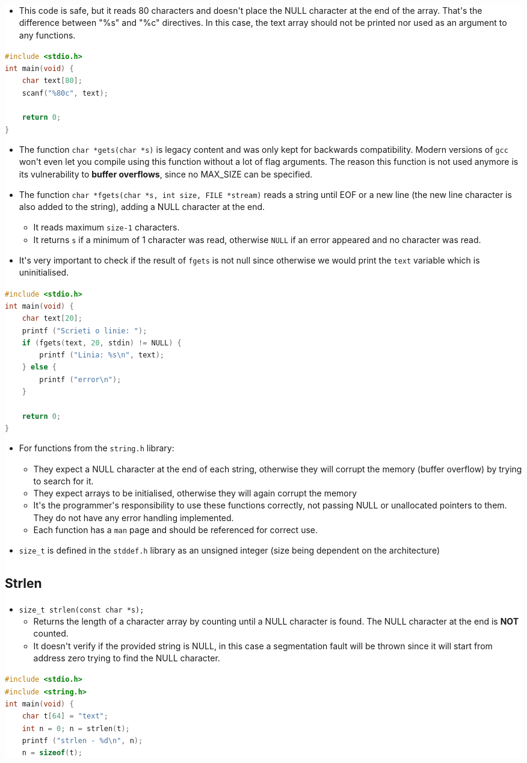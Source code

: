 - This code is safe, but it reads 80 characters and doesn't place the NULL character at the end of the array. That's the difference between "%s" and "%c" directives. In this case, the text array should not be printed nor used as an argument to any functions.
```C
#include <stdio.h> 
int main(void) { 
	char text[80]; 
	scanf("%80c", text); 

	return 0;
}
```

- The function ``char *gets(char *s)`` is legacy content and was only kept for backwards compatibility. Modern versions of ``gcc`` won't even let you compile using this function without a lot of flag arguments. The reason this function is not used anymore is its vulnerability to **buffer overflows**, since no MAX_SIZE can be specified.

- The function ``char *fgets(char *s, int size, FILE *stream)`` reads a string until EOF or a new line (the new line character is also added to the string), adding a NULL character at the end. 
	- It reads maximum ``size-1`` characters.
	- It returns ``s`` if a minimum of 1 character was read, otherwise ``NULL`` if an error appeared and no character was read.
- It's very important to check if the result of ``fgets`` is not null since otherwise we would print the ``text`` variable which is uninitialised. 
```C
#include <stdio.h> 
int main(void) { 
	char text[20]; 
	printf ("Scrieti o linie: "); 
	if (fgets(text, 20, stdin) != NULL) { 
		printf ("Linia: %s\n", text); 
	} else { 
		printf ("error\n"); 
	} 
	
	return 0; 
}
```


- For functions from the `string.h` library:
	- They expect a NULL character at the end of each string, otherwise they will corrupt the memory (buffer overflow) by trying to search for it.
	- They expect arrays to be initialised, otherwise they will again corrupt the memory
	- It's the programmer's responsibility to use these functions correctly, not passing NULL or unallocated pointers to them. They do not have any error handling implemented.
	- Each function has a ``man`` page and should be referenced for correct use.

- ``size_t`` is defined in the ``stddef.h`` library as an unsigned integer (size being dependent on the architecture)

## Strlen
- ``size_t strlen(const char *s);``
	- Returns the length of a character array by counting until a NULL character is found. The NULL character at the end is **NOT** counted.
	- It doesn't verify if the provided string is NULL, in this case a segmentation fault will be thrown since it will start from address zero trying to find the NULL character.
```C
#include <stdio.h> 
#include <string.h> 
int main(void) { 
	char t[64] = "text"; 
	int n = 0; n = strlen(t); 
	printf ("strlen - %d\n", n); 
	n = sizeof(t); 
```